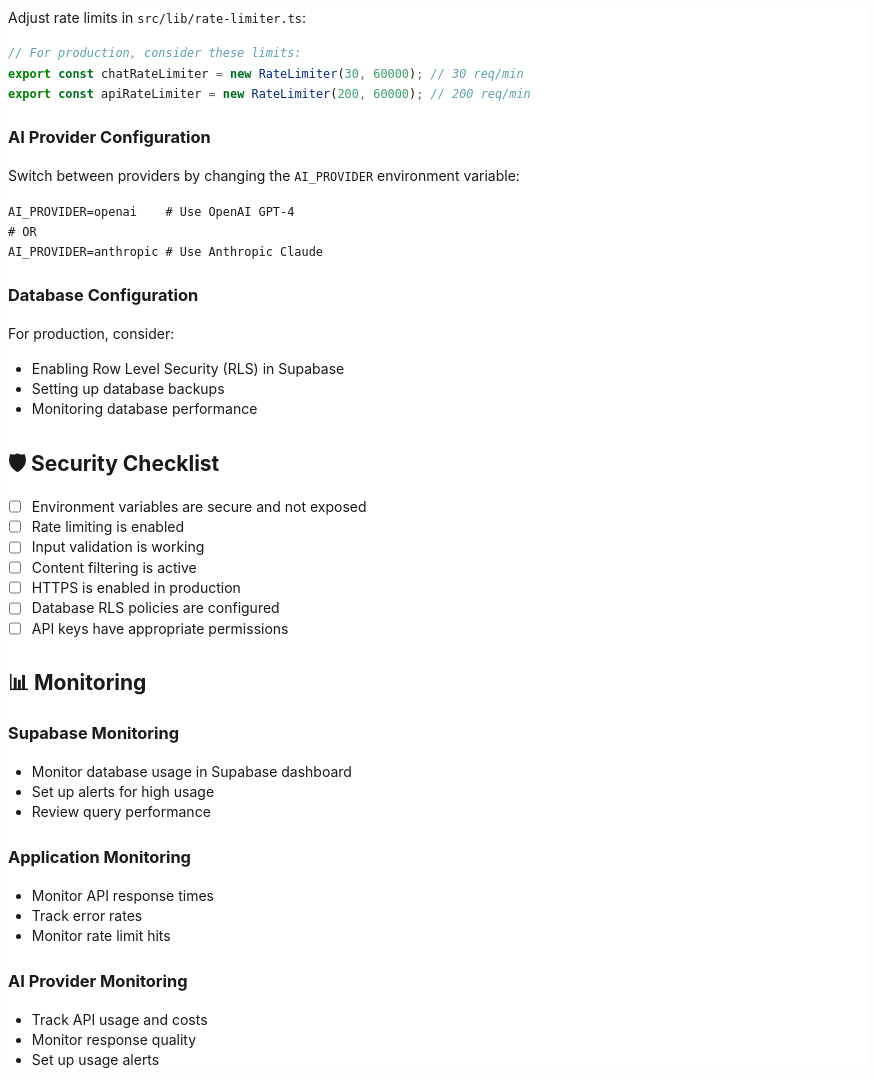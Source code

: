 Adjust rate limits in `src/lib/rate-limiter.ts`:

```typescript
// For production, consider these limits:
export const chatRateLimiter = new RateLimiter(30, 60000); // 30 req/min
export const apiRateLimiter = new RateLimiter(200, 60000); // 200 req/min
```

### AI Provider Configuration

Switch between providers by changing the `AI_PROVIDER` environment variable:

```env
AI_PROVIDER=openai    # Use OpenAI GPT-4
# OR
AI_PROVIDER=anthropic # Use Anthropic Claude
```

### Database Configuration

For production, consider:
- Enabling Row Level Security (RLS) in Supabase
- Setting up database backups
- Monitoring database performance

## 🛡️ Security Checklist

- [ ] Environment variables are secure and not exposed
- [ ] Rate limiting is enabled
- [ ] Input validation is working
- [ ] Content filtering is active
- [ ] HTTPS is enabled in production
- [ ] Database RLS policies are configured
- [ ] API keys have appropriate permissions

## 📊 Monitoring

### Supabase Monitoring
- Monitor database usage in Supabase dashboard
- Set up alerts for high usage
- Review query performance

### Application Monitoring
- Monitor API response times
- Track error rates
- Monitor rate limit hits

### AI Provider Monitoring
- Track API usage and costs
- Monitor response quality
- Set up usage alerts
